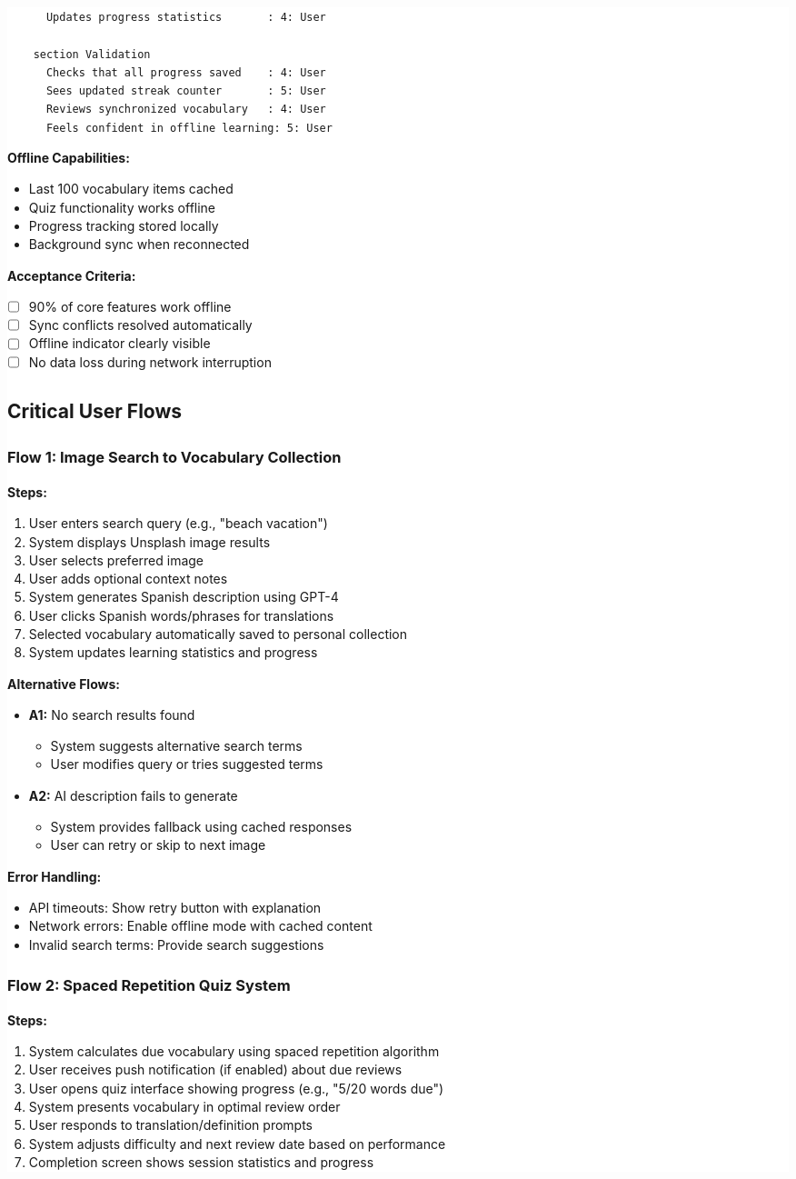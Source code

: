 ```mermaid
      Updates progress statistics       : 4: User
      
    section Validation
      Checks that all progress saved    : 4: User
      Sees updated streak counter       : 5: User
      Reviews synchronized vocabulary   : 4: User
      Feels confident in offline learning: 5: User
```

**Offline Capabilities:**
- Last 100 vocabulary items cached
- Quiz functionality works offline
- Progress tracking stored locally
- Background sync when reconnected

**Acceptance Criteria:**
- [ ] 90% of core features work offline
- [ ] Sync conflicts resolved automatically
- [ ] Offline indicator clearly visible
- [ ] No data loss during network interruption

## Critical User Flows

### Flow 1: Image Search to Vocabulary Collection

**Steps:**
1. User enters search query (e.g., "beach vacation")
2. System displays Unsplash image results
3. User selects preferred image
4. User adds optional context notes
5. System generates Spanish description using GPT-4
6. User clicks Spanish words/phrases for translations
7. Selected vocabulary automatically saved to personal collection
8. System updates learning statistics and progress

**Alternative Flows:**
- **A1:** No search results found
  - System suggests alternative search terms
  - User modifies query or tries suggested terms
  
- **A2:** AI description fails to generate
  - System provides fallback using cached responses
  - User can retry or skip to next image

**Error Handling:**
- API timeouts: Show retry button with explanation
- Network errors: Enable offline mode with cached content
- Invalid search terms: Provide search suggestions

### Flow 2: Spaced Repetition Quiz System

**Steps:**
1. System calculates due vocabulary using spaced repetition algorithm
2. User receives push notification (if enabled) about due reviews
3. User opens quiz interface showing progress (e.g., "5/20 words due")
4. System presents vocabulary in optimal review order
5. User responds to translation/definition prompts
6. System adjusts difficulty and next review date based on performance
7. Completion screen shows session statistics and progress
